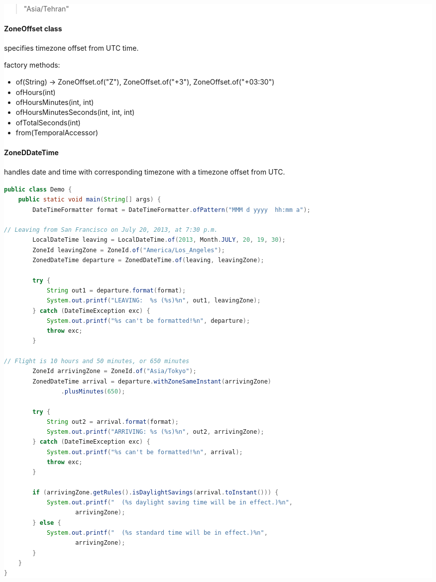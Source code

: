 > "Asia/Tehran"

#### ZoneOffset class

specifies timezone offset from UTC time.

factory methods:

* of(String) -> ZoneOffset.of("Z"), ZoneOffset.of("+3"), ZoneOffset.of("+03:30")
* ofHours(int)
* ofHoursMinutes(int, int)
* ofHoursMinutesSeconds(int, int, int)
* ofTotalSeconds(int)
* from(TemporalAccessor)

#### ZoneDDateTime

handles date and time with corresponding timezone with a timezone offset from UTC.

```java
public class Demo {
    public static void main(String[] args) {
        DateTimeFormatter format = DateTimeFormatter.ofPattern("MMM d yyyy  hh:mm a");

// Leaving from San Francisco on July 20, 2013, at 7:30 p.m.
        LocalDateTime leaving = LocalDateTime.of(2013, Month.JULY, 20, 19, 30);
        ZoneId leavingZone = ZoneId.of("America/Los_Angeles");
        ZonedDateTime departure = ZonedDateTime.of(leaving, leavingZone);

        try {
            String out1 = departure.format(format);
            System.out.printf("LEAVING:  %s (%s)%n", out1, leavingZone);
        } catch (DateTimeException exc) {
            System.out.printf("%s can't be formatted!%n", departure);
            throw exc;
        }

// Flight is 10 hours and 50 minutes, or 650 minutes
        ZoneId arrivingZone = ZoneId.of("Asia/Tokyo");
        ZonedDateTime arrival = departure.withZoneSameInstant(arrivingZone)
                .plusMinutes(650);

        try {
            String out2 = arrival.format(format);
            System.out.printf("ARRIVING: %s (%s)%n", out2, arrivingZone);
        } catch (DateTimeException exc) {
            System.out.printf("%s can't be formatted!%n", arrival);
            throw exc;
        }

        if (arrivingZone.getRules().isDaylightSavings(arrival.toInstant())) {
            System.out.printf("  (%s daylight saving time will be in effect.)%n",
                    arrivingZone);
        } else {
            System.out.printf("  (%s standard time will be in effect.)%n",
                    arrivingZone);
        }
    }
}
```
